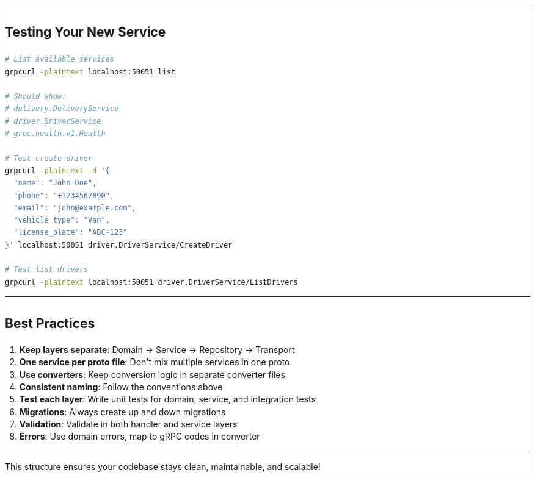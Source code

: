 
---

## Testing Your New Service

```bash
# List available services
grpcurl -plaintext localhost:50051 list

# Should show:
# delivery.DeliveryService
# driver.DriverService
# grpc.health.v1.Health

# Test create driver
grpcurl -plaintext -d '{
  "name": "John Doe",
  "phone": "+1234567890",
  "email": "john@example.com",
  "vehicle_type": "Van",
  "license_plate": "ABC-123"
}' localhost:50051 driver.DriverService/CreateDriver

# Test list drivers
grpcurl -plaintext localhost:50051 driver.DriverService/ListDrivers
```

---

## Best Practices

1. **Keep layers separate**: Domain → Service → Repository → Transport
2. **One service per proto file**: Don't mix multiple services in one proto
3. **Use converters**: Keep conversion logic in separate converter files
4. **Consistent naming**: Follow the conventions above
5. **Test each layer**: Write unit tests for domain, service, and integration tests
6. **Migrations**: Always create up and down migrations
7. **Validation**: Validate in both handler and service layers
8. **Errors**: Use domain errors, map to gRPC codes in converter

---

This structure ensures your codebase stays clean, maintainable, and scalable!
